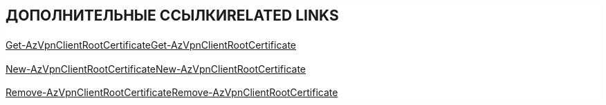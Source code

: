 ## <span data-ttu-id="8ccb1-145">ДОПОЛНИТЕЛЬНЫЕ ССЫЛКИ</span><span class="sxs-lookup"><span data-stu-id="8ccb1-145">RELATED LINKS</span></span>

[<span data-ttu-id="8ccb1-146">Get-AzVpnClientRootCertificate</span><span class="sxs-lookup"><span data-stu-id="8ccb1-146">Get-AzVpnClientRootCertificate</span></span>](./Get-AzVpnClientRootCertificate.md)

[<span data-ttu-id="8ccb1-147">New-AzVpnClientRootCertificate</span><span class="sxs-lookup"><span data-stu-id="8ccb1-147">New-AzVpnClientRootCertificate</span></span>](./New-AzVpnClientRootCertificate.md)

[<span data-ttu-id="8ccb1-148">Remove-AzVpnClientRootCertificate</span><span class="sxs-lookup"><span data-stu-id="8ccb1-148">Remove-AzVpnClientRootCertificate</span></span>](./Remove-AzVpnClientRootCertificate.md)


